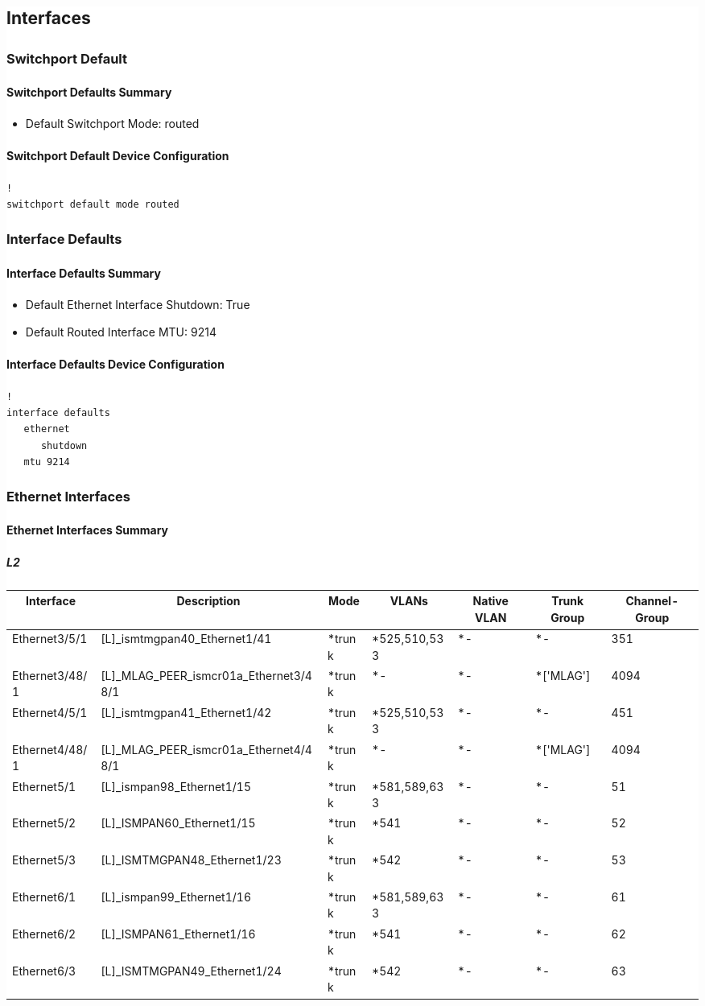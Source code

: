 ## Interfaces

### Switchport Default

#### Switchport Defaults Summary

- Default Switchport Mode: routed

#### Switchport Default Device Configuration

```eos
!
switchport default mode routed
```

### Interface Defaults

#### Interface Defaults Summary

- Default Ethernet Interface Shutdown: True

- Default Routed Interface MTU: 9214

#### Interface Defaults Device Configuration

```eos
!
interface defaults
   ethernet
      shutdown
   mtu 9214
```

### Ethernet Interfaces

#### Ethernet Interfaces Summary

##### L2

| Interface | Description | Mode | VLANs | Native VLAN | Trunk Group | Channel-Group |
| --------- | ----------- | ---- | ----- | ----------- | ----------- | ------------- |
| Ethernet3/5/1 | [L]_ismtmgpan40_Ethernet1/41 | *trunk | *525,510,533 | *- | *- | 351 |
| Ethernet3/48/1 | [L]_MLAG_PEER_ismcr01a_Ethernet3/48/1 | *trunk | *- | *- | *['MLAG'] | 4094 |
| Ethernet4/5/1 | [L]_ismtmgpan41_Ethernet1/42 | *trunk | *525,510,533 | *- | *- | 451 |
| Ethernet4/48/1 | [L]_MLAG_PEER_ismcr01a_Ethernet4/48/1 | *trunk | *- | *- | *['MLAG'] | 4094 |
| Ethernet5/1 | [L]_ismpan98_Ethernet1/15 | *trunk | *581,589,633 | *- | *- | 51 |
| Ethernet5/2 | [L]_ISMPAN60_Ethernet1/15 | *trunk | *541 | *- | *- | 52 |
| Ethernet5/3 | [L]_ISMTMGPAN48_Ethernet1/23 | *trunk | *542 | *- | *- | 53 |
| Ethernet6/1 | [L]_ismpan99_Ethernet1/16 | *trunk | *581,589,633 | *- | *- | 61 |
| Ethernet6/2 | [L]_ISMPAN61_Ethernet1/16 | *trunk | *541 | *- | *- | 62 |
| Ethernet6/3 | [L]_ISMTMGPAN49_Ethernet1/24 | *trunk | *542 | *- | *- | 63 |
